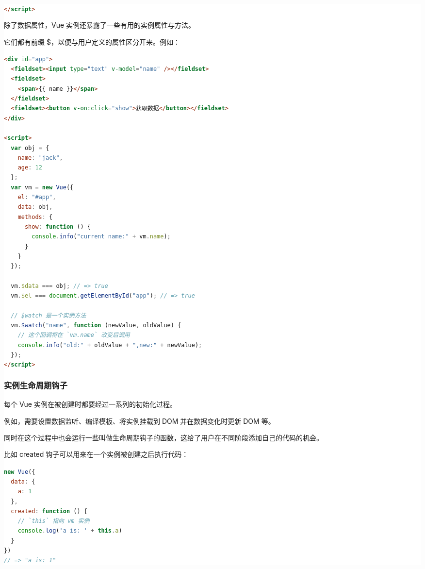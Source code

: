 ```html
</script>
```

除了数据属性，Vue 实例还暴露了一些有用的实例属性与方法。

它们都有前缀 $，以便与用户定义的属性区分开来。例如：

```html
<div id="app">
  <fieldset><input type="text" v-model="name" /></fieldset>
  <fieldset>
    <span>{{ name }}</span>
  </fieldset>
  <fieldset><button v-on:click="show">获取数据</button></fieldset>
</div>

<script>
  var obj = {
    name: "jack",
    age: 12
  };
  var vm = new Vue({
    el: "#app",
    data: obj,
    methods: {
      show: function () {
        console.info("current name:" + vm.name);
      }
    }
  });

  vm.$data === obj; // => true
  vm.$el === document.getElementById("app"); // => true

  // $watch 是一个实例方法
  vm.$watch("name", function (newValue, oldValue) {
    // 这个回调将在 `vm.name` 改变后调用
    console.info("old:" + oldValue + ",new:" + newValue);
  });
</script>
```

<a id="markdown-实例生命周期钩子" name="实例生命周期钩子"></a>
### 实例生命周期钩子
每个 Vue 实例在被创建时都要经过一系列的初始化过程。

例如，需要设置数据监听、编译模板、将实例挂载到 DOM 并在数据变化时更新 DOM 等。

同时在这个过程中也会运行一些叫做生命周期钩子的函数，这给了用户在不同阶段添加自己的代码的机会。

比如 created 钩子可以用来在一个实例被创建之后执行代码：

```js
new Vue({
  data: {
    a: 1
  },
  created: function () {
    // `this` 指向 vm 实例
    console.log('a is: ' + this.a)
  }
})
// => "a is: 1"
```
